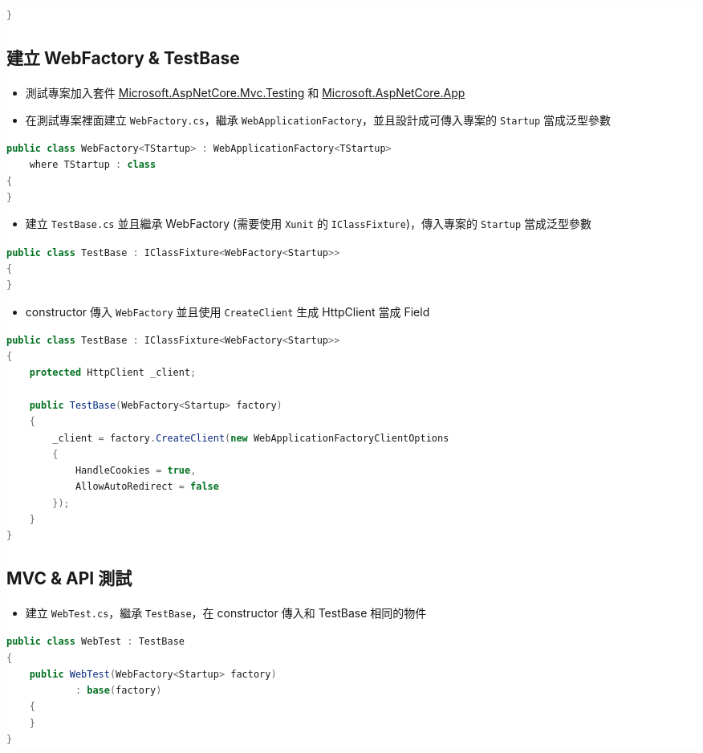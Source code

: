 ```csharp
}
```

## 建立 WebFactory & TestBase

- 測試專案加入套件 [Microsoft.AspNetCore.Mvc.Testing](https://www.nuget.org/packages/Microsoft.AspNetCore.Mvc.Testing) 和 [Microsoft.AspNetCore.App](https://www.nuget.org/packages/Microsoft.AspNetCore.App)

- 在測試專案裡面建立 `WebFactory.cs`，繼承 `WebApplicationFactory`，並且設計成可傳入專案的 `Startup` 當成泛型參數

```csharp
public class WebFactory<TStartup> : WebApplicationFactory<TStartup>
	where TStartup : class
{
}
```

- 建立 `TestBase.cs` 並且繼承 WebFactory (需要使用 `Xunit` 的 `IClassFixture`)，傳入專案的 `Startup` 當成泛型參數

```csharp
public class TestBase : IClassFixture<WebFactory<Startup>>
{
}
```

- constructor 傳入 `WebFactory` 並且使用 `CreateClient` 生成 HttpClient 當成 Field

```csharp
public class TestBase : IClassFixture<WebFactory<Startup>>
{
    protected HttpClient _client;

    public TestBase(WebFactory<Startup> factory)
    {
        _client = factory.CreateClient(new WebApplicationFactoryClientOptions
        {
            HandleCookies = true,
            AllowAutoRedirect = false
        });
    }
}
```

## MVC & API 測試

- 建立 `WebTest.cs`，繼承 `TestBase`，在 constructor 傳入和 TestBase 相同的物件

```csharp
public class WebTest : TestBase
{
    public WebTest(WebFactory<Startup> factory)
            : base(factory)
    {
    }
}
```
